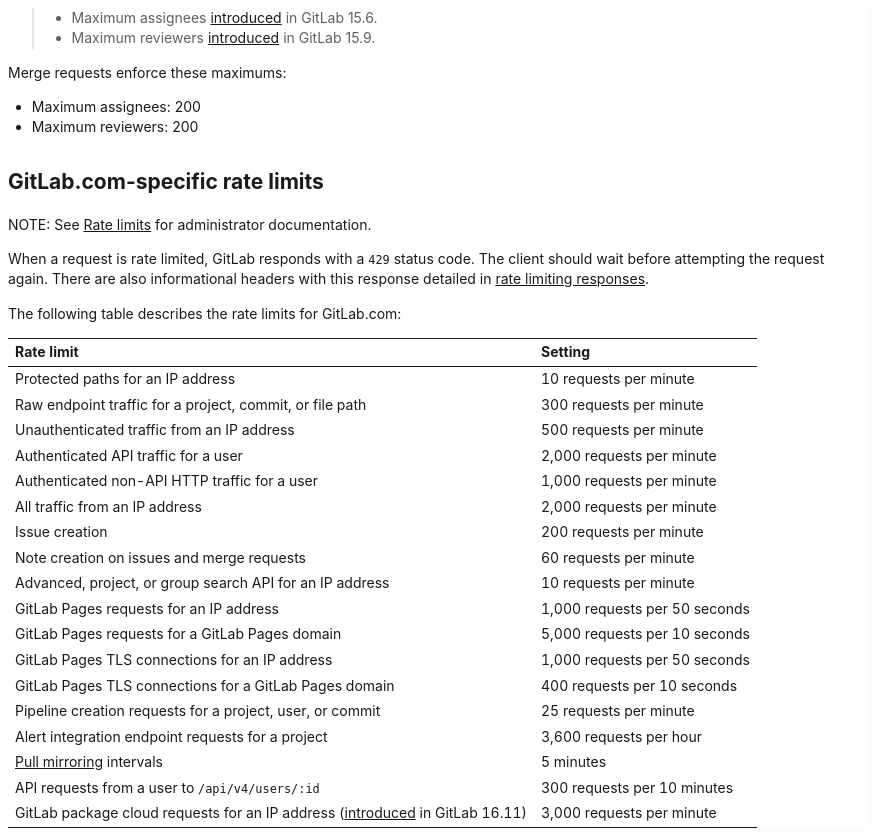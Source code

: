 > - Maximum assignees [introduced](https://gitlab.com/gitlab-org/gitlab/-/issues/368936) in GitLab 15.6.
> - Maximum reviewers [introduced](https://gitlab.com/gitlab-org/gitlab/-/issues/366485) in GitLab 15.9.

Merge requests enforce these maximums:

- Maximum assignees: 200
- Maximum reviewers: 200

## GitLab.com-specific rate limits

NOTE:
See [Rate limits](../../security/rate_limits.md) for administrator
documentation.

When a request is rate limited, GitLab responds with a `429` status
code. The client should wait before attempting the request again. There
are also informational headers with this response detailed in
[rate limiting responses](#rate-limiting-responses).

The following table describes the rate limits for GitLab.com:

| Rate limit                                                       | Setting                       |
|:-----------------------------------------------------------------|:------------------------------|
| Protected paths for an IP address                                | 10 requests per minute        |
| Raw endpoint traffic for a project, commit, or file path         | 300 requests per minute       |
| Unauthenticated traffic from an IP address                       | 500 requests per minute       |
| Authenticated API traffic for a user                             | 2,000 requests per minute     |
| Authenticated non-API HTTP traffic for a user                    | 1,000 requests per minute     |
| All traffic from an IP address                                   | 2,000 requests per minute     |
| Issue creation                                                   | 200 requests per minute       |
| Note creation on issues and merge requests                       | 60 requests per minute        |
| Advanced, project, or group search API for an IP address         | 10 requests per minute        |
| GitLab Pages requests for an IP address                          | 1,000 requests per 50 seconds |
| GitLab Pages requests for a GitLab Pages domain                  | 5,000 requests per 10 seconds |
| GitLab Pages TLS connections for an IP address                   | 1,000 requests per 50 seconds |
| GitLab Pages TLS connections for a GitLab Pages domain           | 400 requests per 10 seconds   |
| Pipeline creation requests for a project, user, or commit        | 25 requests per minute        |
| Alert integration endpoint requests for a project                | 3,600 requests per hour       |
| [Pull mirroring](../project/repository/mirror/pull.md) intervals | 5 minutes                     |
| API requests from a user to `/api/v4/users/:id`                  | 300 requests per 10 minutes   |
| GitLab package cloud requests for an IP address ([introduced](https://gitlab.com/gitlab-com/gl-infra/production-engineering/-/issues/24083) in GitLab 16.11) | 3,000 requests per minute |
